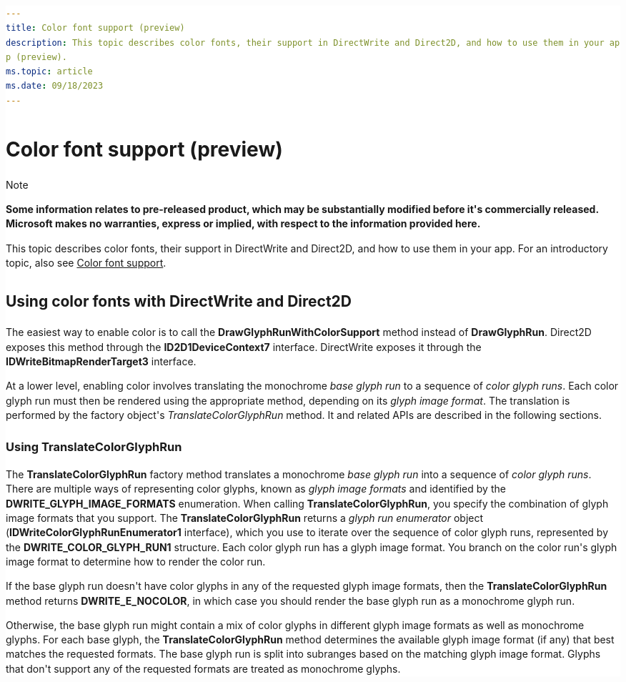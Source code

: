 ```yaml
---
title: Color font support (preview)
description: This topic describes color fonts, their support in DirectWrite and Direct2D, and how to use them in your app (preview).
ms.topic: article
ms.date: 09/18/2023
---
```


# Color font support (preview)

> [!NOTE]
> **Some information relates to pre-released product, which may be substantially modified before it's commercially released. Microsoft makes no warranties, express or implied, with respect to the information provided here.**

This topic describes color fonts, their support in DirectWrite and Direct2D, and how to use them in your app. For an introductory topic, also see [Color font support](color-fonts.md).

## Using color fonts with DirectWrite and Direct2D

The easiest way to enable color is to call the **DrawGlyphRunWithColorSupport** method instead of
**DrawGlyphRun**. Direct2D exposes this method through the **ID2D1DeviceContext7** interface.
DirectWrite exposes it through the **IDWriteBitmapRenderTarget3** interface.

At a lower level, enabling color involves translating the monochrome *base glyph run* to a sequence
of *color glyph runs*. Each color glyph run must then be rendered using the appropriate method,
depending on its *glyph image format*. The translation is performed by the factory object's
*TranslateColorGlyphRun* method. It and related APIs are described in the following sections.

### Using TranslateColorGlyphRun

The **TranslateColorGlyphRun** factory method translates a monochrome _base glyph run_ into a sequence
of _color glyph runs_. There are multiple ways of representing color glyphs, known as _glyph image
formats_ and identified by the **DWRITE_GLYPH_IMAGE_FORMATS** enumeration. When calling
**TranslateColorGlyphRun**, you specify the combination of glyph image formats that you support.
The **TranslateColorGlyphRun** returns a _glyph run enumerator_ object
(**IDWriteColorGlyphRunEnumerator1** interface), which you use to iterate over the sequence of
color glyph runs, represented by the **DWRITE_COLOR_GLYPH_RUN1** structure. Each color glyph run has a
glyph image format. You branch on the color run's glyph image format to determine how to
render the color run.

If the base glyph run doesn't have color glyphs in any of the requested glyph image formats, then the
**TranslateColorGlyphRun** method returns **DWRITE_E_NOCOLOR**, in which case you should render
the base glyph run as a monochrome glyph run.

Otherwise, the base glyph run might contain a mix of color glyphs in different glyph image formats as
well as monochrome glyphs. For each base glyph, the **TranslateColorGlyphRun** method determines the
available glyph image format (if any) that best matches the requested formats. The base glyph run is
split into subranges based on the matching glyph image format. Glyphs that don't support any of the
requested formats are treated as monochrome glyphs.
